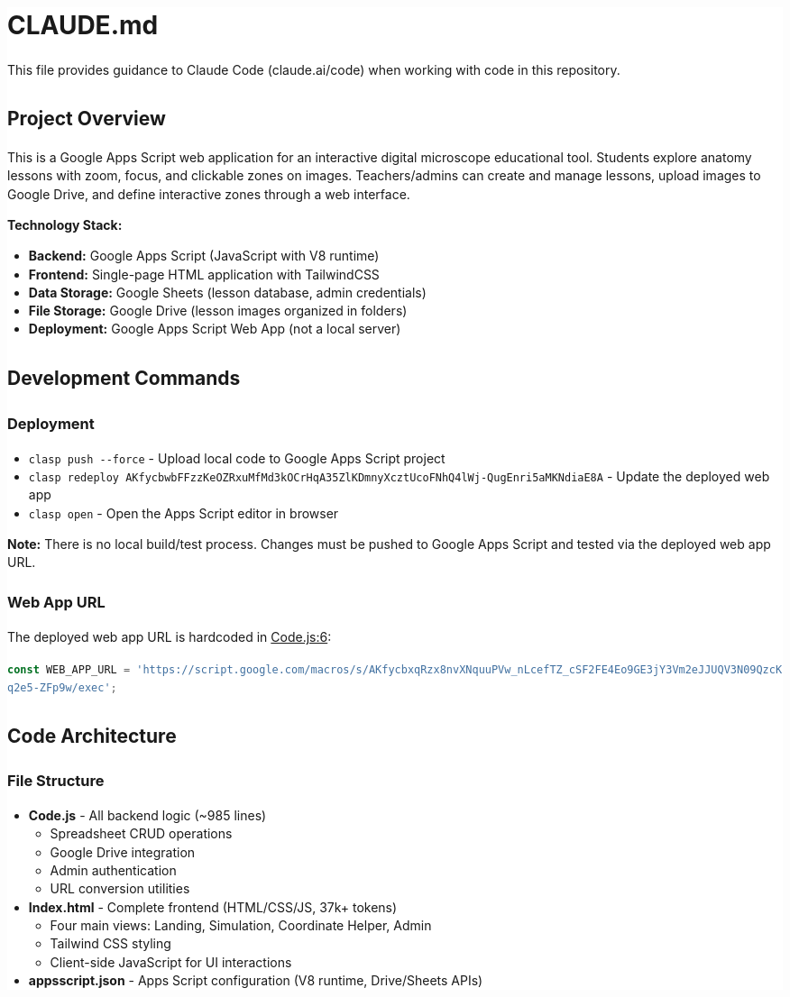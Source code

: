# CLAUDE.md

This file provides guidance to Claude Code (claude.ai/code) when working with code in this repository.

## Project Overview

This is a Google Apps Script web application for an interactive digital microscope educational tool. Students explore anatomy lessons with zoom, focus, and clickable zones on images. Teachers/admins can create and manage lessons, upload images to Google Drive, and define interactive zones through a web interface.

**Technology Stack:**
- **Backend:** Google Apps Script (JavaScript with V8 runtime)
- **Frontend:** Single-page HTML application with TailwindCSS
- **Data Storage:** Google Sheets (lesson database, admin credentials)
- **File Storage:** Google Drive (lesson images organized in folders)
- **Deployment:** Google Apps Script Web App (not a local server)

## Development Commands

### Deployment
- `clasp push --force` - Upload local code to Google Apps Script project
- `clasp redeploy AKfycbwbFFzzKeOZRxuMfMd3kOCrHqA35ZlKDmnyXcztUcoFNhQ4lWj-QugEnri5aMKNdiaE8A` - Update the deployed web app
- `clasp open` - Open the Apps Script editor in browser

**Note:** There is no local build/test process. Changes must be pushed to Google Apps Script and tested via the deployed web app URL.

### Web App URL
The deployed web app URL is hardcoded in [Code.js:6](Code.js#L6):
```javascript
const WEB_APP_URL = 'https://script.google.com/macros/s/AKfycbxqRzx8nvXNquuPVw_nLcefTZ_cSF2FE4Eo9GE3jY3Vm2eJJUQV3N09QzcKq2e5-ZFp9w/exec';
```

## Code Architecture

### File Structure
- **Code.js** - All backend logic (~985 lines)
  - Spreadsheet CRUD operations
  - Google Drive integration
  - Admin authentication
  - URL conversion utilities
- **Index.html** - Complete frontend (HTML/CSS/JS, 37k+ tokens)
  - Four main views: Landing, Simulation, Coordinate Helper, Admin
  - Tailwind CSS styling
  - Client-side JavaScript for UI interactions
- **appsscript.json** - Apps Script configuration (V8 runtime, Drive/Sheets APIs)

